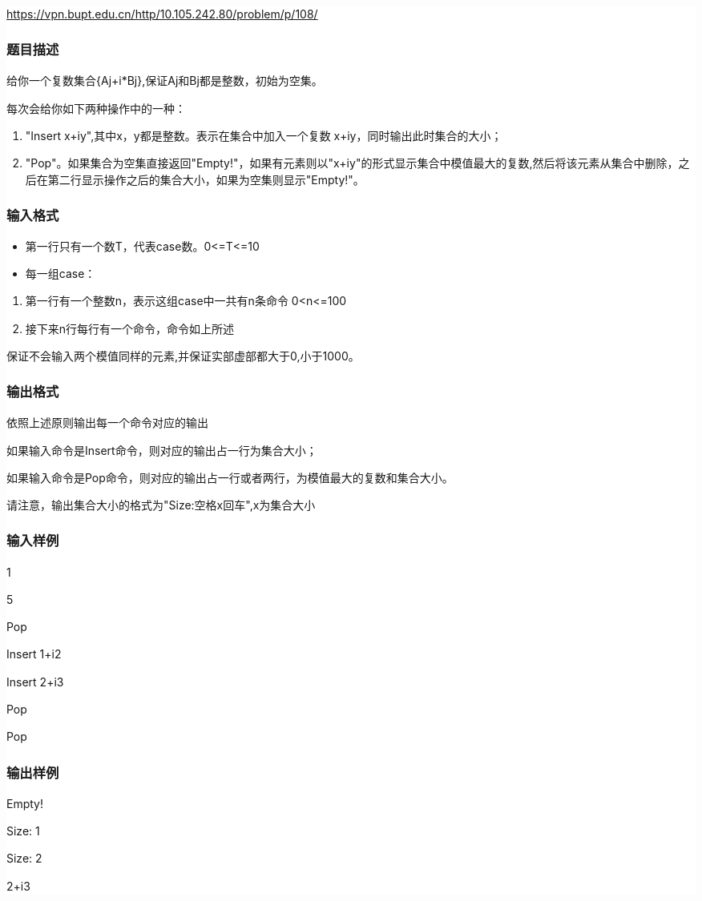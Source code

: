https://vpn.bupt.edu.cn/http/10.105.242.80/problem/p/108/

### 题目描述

给你一个复数集合{Aj+i\*Bj},保证Aj和Bj都是整数，初始为空集。

每次会给你如下两种操作中的一种：

1.  "Insert x+iy",其中x，y都是整数。表示在集合中加入一个复数
    x+iy，同时输出此时集合的大小；

2.  "Pop"。如果集合为空集直接返回"Empty!"，如果有元素则以"x+iy"的形式显示集合中模值最大的复数,然后将该元素从集合中删除，之后在第二行显示操作之后的集合大小，如果为空集则显示"Empty!"。

### 输入格式

-   第一行只有一个数T，代表case数。0\<=T\<=10

-   每一组case：

1.  第一行有一个整数n，表示这组case中一共有n条命令 0\<n\<=100

2.  接下来n行每行有一个命令，命令如上所述

保证不会输入两个模值同样的元素,并保证实部虚部都大于0,小于1000。

### 输出格式

依照上述原则输出每一个命令对应的输出

如果输入命令是Insert命令，则对应的输出占一行为集合大小；

如果输入命令是Pop命令，则对应的输出占一行或者两行，为模值最大的复数和集合大小。

请注意，输出集合大小的格式为"Size:空格x回车",x为集合大小

### 输入样例

1

5

Pop

Insert 1+i2

Insert 2+i3

Pop

Pop

### 输出样例

Empty!

Size: 1

Size: 2

2+i3
